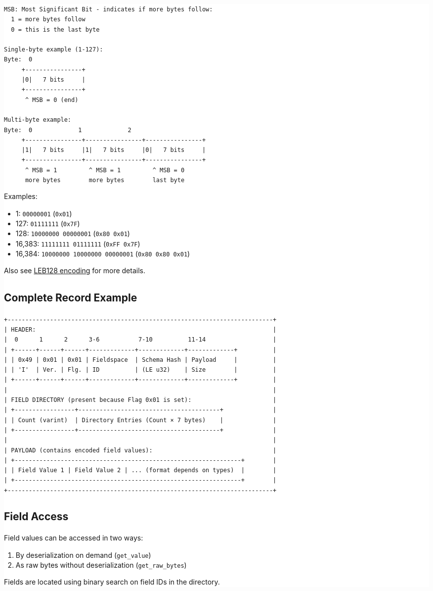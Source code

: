 ```text
MSB: Most Significant Bit - indicates if more bytes follow:
  1 = more bytes follow
  0 = this is the last byte

Single-byte example (1-127):
Byte:  0
     +----------------+
     |0|   7 bits     |
     +----------------+
      ^ MSB = 0 (end)

Multi-byte example:
Byte:  0             1             2  
     +----------------+----------------+----------------+
     |1|   7 bits     |1|   7 bits     |0|   7 bits     |
     +----------------+----------------+----------------+
      ^ MSB = 1         ^ MSB = 1         ^ MSB = 0
      more bytes        more bytes        last byte
```

Examples:
- 1: `00000001` (`0x01`)
- 127: `01111111` (`0x7F`)
- 128: `10000000 00000001` (`0x80 0x01`)
- 16,383: `11111111 01111111` (`0xFF 0x7F`)
- 16,384: `10000000 10000000 00000001` (`0x80 0x80 0x01`)

Also see [LEB128 encoding](https://en.wikipedia.org/wiki/LEB128) for more details.

## Complete Record Example

```text
+---------------------------------------------------------------------------+
| HEADER:                                                                   |
|  0      1      2      3-6           7-10          11-14                   |
| +------+------+------+-------------+-------------+-------------+          |
| | 0x49 | 0x01 | 0x01 | Fieldspace  | Schema Hash | Payload     |          |
| | 'I'  | Ver. | Flg. | ID          | (LE u32)    | Size        |          |
| +------+------+------+-------------+-------------+-------------+          |
|                                                                           |
| FIELD DIRECTORY (present because Flag 0x01 is set):                       |
| +-----------------+----------------------------------------+              |
| | Count (varint)  | Directory Entries (Count × 7 bytes)    |              |
| +-----------------+----------------------------------------+              |
|                                                                           |
| PAYLOAD (contains encoded field values):                                  |
| +----------------------------------------------------------------+        |
| | Field Value 1 | Field Value 2 | ... (format depends on types)  |        |
| +----------------------------------------------------------------+        |
+---------------------------------------------------------------------------+
```

## Field Access

Field values can be accessed in two ways:
1. By deserialization on demand (`get_value`)
2. As raw bytes without deserialization (`get_raw_bytes`)

Fields are located using binary search on field IDs in the directory.
